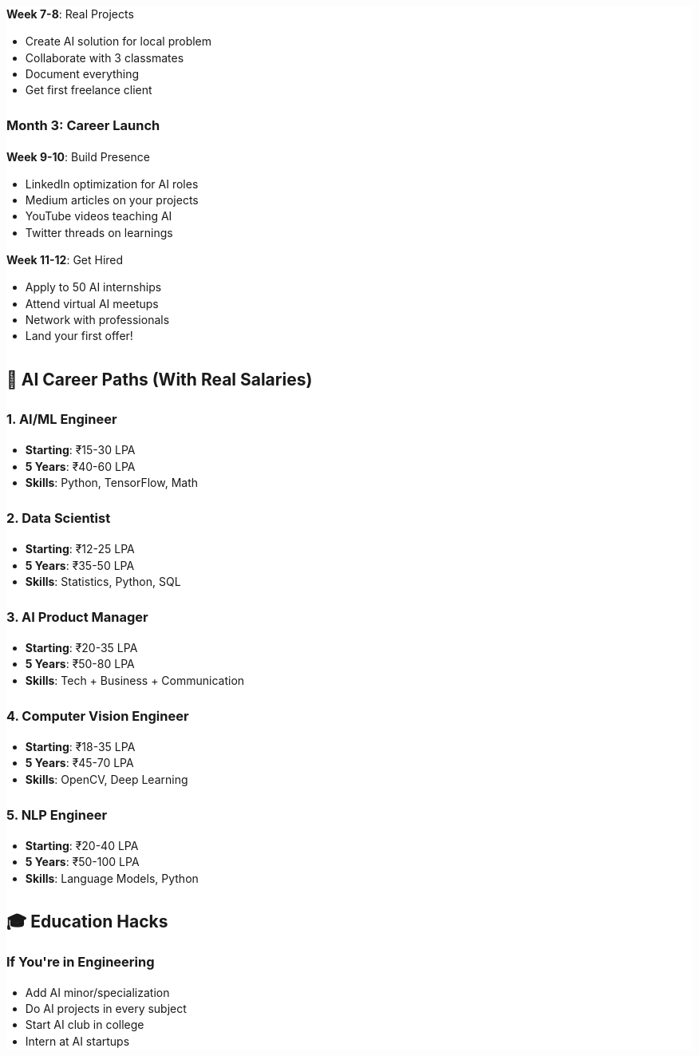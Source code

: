 **Week 7-8**: Real Projects
- Create AI solution for local problem
- Collaborate with 3 classmates
- Document everything
- Get first freelance client

### Month 3: Career Launch
**Week 9-10**: Build Presence
- LinkedIn optimization for AI roles
- Medium articles on your projects
- YouTube videos teaching AI
- Twitter threads on learnings

**Week 11-12**: Get Hired
- Apply to 50 AI internships
- Attend virtual AI meetups
- Network with professionals
- Land your first offer!

## 💼 AI Career Paths (With Real Salaries)

### 1. AI/ML Engineer
- **Starting**: ₹15-30 LPA
- **5 Years**: ₹40-60 LPA
- **Skills**: Python, TensorFlow, Math

### 2. Data Scientist  
- **Starting**: ₹12-25 LPA
- **5 Years**: ₹35-50 LPA
- **Skills**: Statistics, Python, SQL

### 3. AI Product Manager
- **Starting**: ₹20-35 LPA
- **5 Years**: ₹50-80 LPA
- **Skills**: Tech + Business + Communication

### 4. Computer Vision Engineer
- **Starting**: ₹18-35 LPA
- **5 Years**: ₹45-70 LPA
- **Skills**: OpenCV, Deep Learning

### 5. NLP Engineer
- **Starting**: ₹20-40 LPA
- **5 Years**: ₹50-100 LPA
- **Skills**: Language Models, Python

## 🎓 Education Hacks

### If You're in Engineering
- Add AI minor/specialization
- Do AI projects in every subject
- Start AI club in college
- Intern at AI startups
